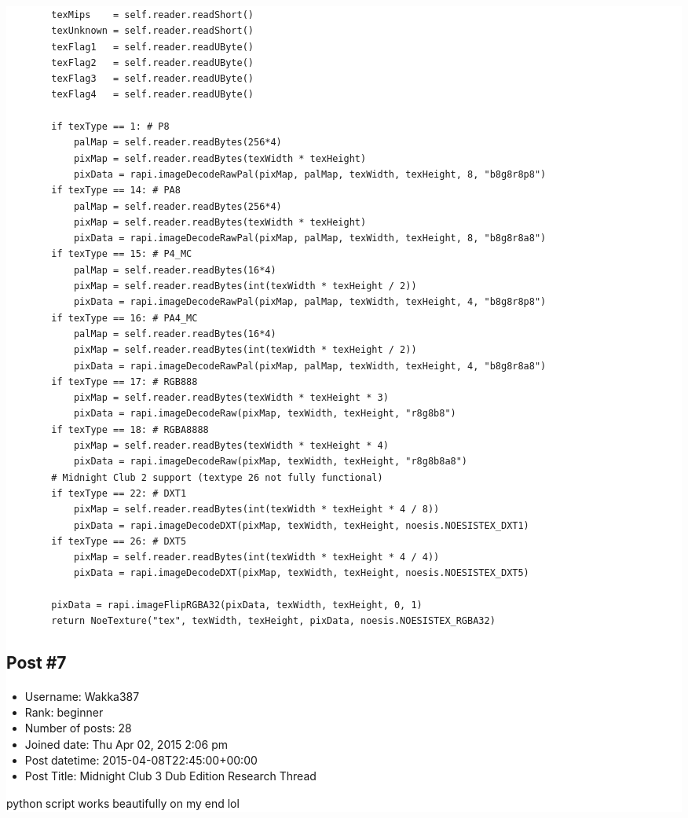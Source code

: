 ```
		texMips    = self.reader.readShort()
		texUnknown = self.reader.readShort()
		texFlag1   = self.reader.readUByte()
		texFlag2   = self.reader.readUByte()
		texFlag3   = self.reader.readUByte()
		texFlag4   = self.reader.readUByte()
				
		if texType == 1: # P8
			palMap = self.reader.readBytes(256*4)
			pixMap = self.reader.readBytes(texWidth * texHeight)
			pixData = rapi.imageDecodeRawPal(pixMap, palMap, texWidth, texHeight, 8, "b8g8r8p8")
		if texType == 14: # PA8
			palMap = self.reader.readBytes(256*4)
			pixMap = self.reader.readBytes(texWidth * texHeight)
			pixData = rapi.imageDecodeRawPal(pixMap, palMap, texWidth, texHeight, 8, "b8g8r8a8")
		if texType == 15: # P4_MC
			palMap = self.reader.readBytes(16*4)
			pixMap = self.reader.readBytes(int(texWidth * texHeight / 2))
			pixData = rapi.imageDecodeRawPal(pixMap, palMap, texWidth, texHeight, 4, "b8g8r8p8")
		if texType == 16: # PA4_MC
			palMap = self.reader.readBytes(16*4)
			pixMap = self.reader.readBytes(int(texWidth * texHeight / 2))
			pixData = rapi.imageDecodeRawPal(pixMap, palMap, texWidth, texHeight, 4, "b8g8r8a8")
		if texType == 17: # RGB888
			pixMap = self.reader.readBytes(texWidth * texHeight * 3)
			pixData = rapi.imageDecodeRaw(pixMap, texWidth, texHeight, "r8g8b8")
		if texType == 18: # RGBA8888
			pixMap = self.reader.readBytes(texWidth * texHeight * 4)
			pixData = rapi.imageDecodeRaw(pixMap, texWidth, texHeight, "r8g8b8a8")
		# Midnight Club 2 support (textype 26 not fully functional)
		if texType == 22: # DXT1
			pixMap = self.reader.readBytes(int(texWidth * texHeight * 4 / 8))
			pixData = rapi.imageDecodeDXT(pixMap, texWidth, texHeight, noesis.NOESISTEX_DXT1)
		if texType == 26: # DXT5
			pixMap = self.reader.readBytes(int(texWidth * texHeight * 4 / 4))
			pixData = rapi.imageDecodeDXT(pixMap, texWidth, texHeight, noesis.NOESISTEX_DXT5)
			
		pixData = rapi.imageFlipRGBA32(pixData, texWidth, texHeight, 0, 1)
		return NoeTexture("tex", texWidth, texHeight, pixData, noesis.NOESISTEX_RGBA32)
```
## Post #7
- Username: Wakka387
- Rank: beginner
- Number of posts: 28
- Joined date: Thu Apr 02, 2015 2:06 pm
- Post datetime: 2015-04-08T22:45:00+00:00
- Post Title: Midnight Club 3 Dub Edition Research Thread

python script works beautifully on my end lol
